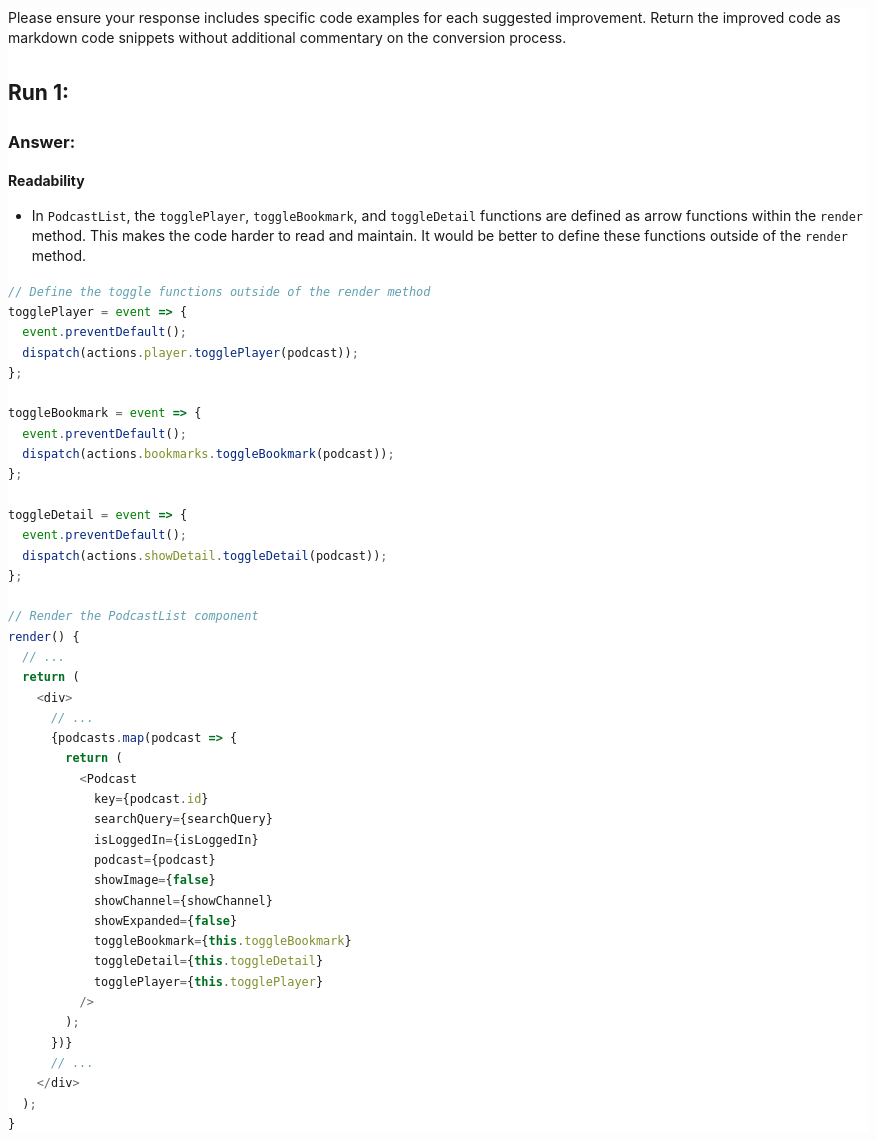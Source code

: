 Please ensure your response includes specific code examples for each suggested improvement.
Return the improved code as markdown code snippets without additional commentary on the conversion process.
## Run 1:
### Answer:
**Readability**

- In `PodcastList`, the `togglePlayer`, `toggleBookmark`, and `toggleDetail` functions are defined as arrow functions within the `render` method. This makes the code harder to read and maintain. It would be better to define these functions outside of the `render` method.

```js
// Define the toggle functions outside of the render method
togglePlayer = event => {
  event.preventDefault();
  dispatch(actions.player.togglePlayer(podcast));
};

toggleBookmark = event => {
  event.preventDefault();
  dispatch(actions.bookmarks.toggleBookmark(podcast));
};

toggleDetail = event => {
  event.preventDefault();
  dispatch(actions.showDetail.toggleDetail(podcast));
};

// Render the PodcastList component
render() {
  // ...
  return (
    <div>
      // ...
      {podcasts.map(podcast => {
        return (
          <Podcast
            key={podcast.id}
            searchQuery={searchQuery}
            isLoggedIn={isLoggedIn}
            podcast={podcast}
            showImage={false}
            showChannel={showChannel}
            showExpanded={false}
            toggleBookmark={this.toggleBookmark}
            toggleDetail={this.toggleDetail}
            togglePlayer={this.togglePlayer}
          />
        );
      })}
      // ...
    </div>
  );
}
```
